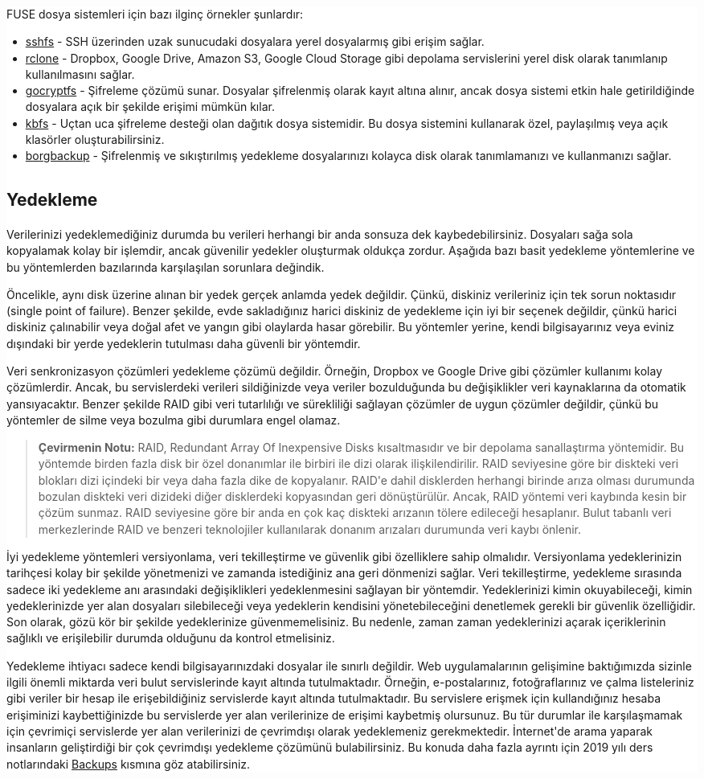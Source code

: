 FUSE dosya sistemleri için bazı ilginç örnekler şunlardır:
- [sshfs](https://github.com/libfuse/sshfs) - SSH üzerinden uzak sunucudaki dosyalara yerel dosyalarmış gibi erişim sağlar.
- [rclone](https://rclone.org/commands/rclone_mount/) - Dropbox, Google Drive, Amazon S3, Google Cloud Storage gibi depolama servislerini yerel disk olarak tanımlanıp kullanılmasını sağlar.
- [gocryptfs](https://nuetzlich.net/gocryptfs/) - Şifreleme çözümü sunar. Dosyalar şifrelenmiş olarak kayıt altına alınır, ancak dosya sistemi etkin hale getirildiğinde dosyalara açık bir şekilde erişimi mümkün kılar.
- [kbfs](https://keybase.io/docs/kbfs) - Uçtan uca şifreleme desteği olan dağıtık dosya sistemidir. Bu dosya sistemini kullanarak özel, paylaşılmış veya açık klasörler oluşturabilirsiniz.
- [borgbackup](https://borgbackup.readthedocs.io/en/stable/usage/mount.html) - Şifrelenmiş ve sıkıştırılmış yedekleme dosyalarınızı kolayca disk olarak tanımlamanızı ve kullanmanızı sağlar.

## Yedekleme

Verilerinizi yedeklemediğiniz durumda bu verileri herhangi bir anda sonsuza dek kaybedebilirsiniz. Dosyaları sağa sola kopyalamak kolay bir işlemdir, ancak güvenilir yedekler oluşturmak oldukça zordur. Aşağıda bazı basit yedekleme yöntemlerine ve bu yöntemlerden bazılarında karşılaşılan sorunlara değindik.

Öncelikle, aynı disk üzerine alınan bir yedek gerçek anlamda yedek değildir. Çünkü, diskiniz verileriniz için tek sorun noktasıdır (single point of failure). Benzer şekilde, evde sakladığınız harici diskiniz de yedekleme için iyi bir seçenek değildir, çünkü harici diskiniz çalınabilir veya doğal afet ve yangın gibi olaylarda hasar görebilir. Bu yöntemler yerine, kendi bilgisayarınız veya eviniz dışındaki bir yerde yedeklerin tutulması daha güvenli bir yöntemdir.

Veri senkronizasyon çözümleri yedekleme çözümü değildir. Örneğin, Dropbox ve Google Drive gibi çözümler kullanımı kolay çözümlerdir. Ancak, bu servislerdeki verileri sildiğinizde veya veriler bozulduğunda bu değişiklikler veri kaynaklarına da otomatik yansıyacaktır. Benzer şekilde RAID gibi veri tutarlılığı ve sürekliliği sağlayan çözümler de uygun çözümler değildir, çünkü bu yöntemler de silme veya bozulma gibi durumlara engel olamaz.

>**Çevirmenin Notu:** RAID, Redundant Array Of Inexpensive Disks kısaltmasıdır ve bir depolama sanallaştırma yöntemidir. Bu yöntemde birden fazla disk bir özel donanımlar ile birbiri ile dizi olarak ilişkilendirilir. RAID seviyesine göre bir diskteki veri blokları dizi içindeki bir veya daha fazla dike de kopyalanır. RAID'e dahil disklerden herhangi birinde arıza olması durumunda bozulan diskteki veri dizideki diğer disklerdeki kopyasından geri dönüştürülür. Ancak, RAID yöntemi veri kaybında kesin bir çözüm sunmaz. RAID seviyesine göre bir anda en çok kaç diskteki arızanın tölere edileceği hesaplanır. Bulut tabanlı veri merkezlerinde RAID ve benzeri teknolojiler kullanılarak donanım arızaları durumunda veri kaybı önlenir.

İyi yedekleme yöntemleri versiyonlama, veri tekilleştirme ve güvenlik gibi özelliklere sahip olmalıdır. Versiyonlama yedeklerinizin tarihçesi kolay bir şekilde yönetmenizi ve zamanda istediğiniz ana geri dönmenizi sağlar. Veri tekilleştirme, yedekleme sırasında sadece iki yedekleme anı arasındaki değişiklikleri yedeklenmesini sağlayan bir yöntemdir. Yedeklerinizi kimin okuyabileceği, kimin yedeklerinizde yer alan dosyaları silebileceği veya yedeklerin kendisini yönetebileceğini denetlemek gerekli bir güvenlik özelliğidir. Son olarak, gözü kör bir şekilde yedeklerinize güvenmemelisiniz. Bu nedenle, zaman zaman yedeklerinizi açarak içeriklerinin sağlıklı ve erişilebilir durumda olduğunu da kontrol etmelisiniz.


Yedekleme ihtiyacı sadece kendi bilgisayarınızdaki dosyalar ile sınırlı değildir. Web uygulamalarının gelişimine baktığımızda sizinle ilgili önemli miktarda veri bulut servislerinde kayıt altında tutulmaktadır. Örneğin, e-postalarınız, fotoğraflarınız ve çalma listeleriniz gibi veriler bir hesap ile erişebildiğiniz servislerde kayıt altında tutulmaktadır. Bu servislere erişmek için kullandığınız hesaba erişiminizi kaybettiğinizde bu servislerde yer alan verilerinize de erişimi kaybetmiş olursunuz. Bu tür durumlar ile karşılaşmamak için çevrimiçi servislerde yer alan verilerinizi de çevrimdışı olarak yedeklemeniz gerekmektedir. İnternet'de arama yaparak insanların geliştirdiği bir çok çevrimdışı yedekleme çözümünü bulabilirsiniz. Bu konuda daha fazla ayrıntı için 2019 yılı ders notlarındaki [Backups](/2019/backups) kısmına göz atabilirsiniz.
